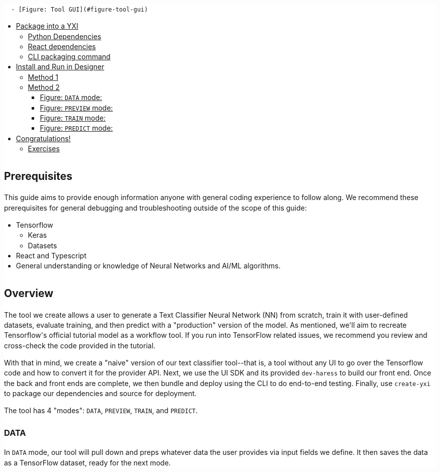       - [Figure: Tool GUI](#figure-tool-gui)
  - [Package into a YXI](#package-into-a-yxi)
    - [Python Dependencies](#python-dependencies)
    - [React dependencies](#react-dependencies)
    - [CLI packaging command](#cli-packaging-command)
  - [Install and Run in Designer](#install-and-run-in-designer)
    - [Method 1](#method-1)
    - [Method 2](#method-2)
      - [Figure: `DATA` mode:](#figure-data-mode)
      - [Figure: `PREVIEW` mode:](#figure-preview-mode)
      - [Figure: `TRAIN` mode:](#figure-train-mode)
      - [Figure: `PREDICT` mode:](#figure-predict-mode)
  - [Congratulations!](#congratulations)
    - [Exercises](#exercises)


## Prerequisites

This guide aims to provide enough information anyone with general coding experience to follow along.
We recommend these prerequisites for general debugging and troubleshooting outside of the scope of this guide:

* Tensorflow
  * Keras
  * Datasets
* React and Typescript
* General understanding or knowledge of Neural Networks and AI/ML algorithms.

## Overview

The tool we create allows a user to generate a Text Classifier Neural Network (NN) from scratch, train it with user-defined datasets, evaluate training, and then predict with a "production" version of the model.
As mentioned, we'll aim to recreate Tensorflow's official tutorial model as a workflow tool.
If you run into TensorFlow related issues, we recommend you review and cross-check the code provided in the tutorial.

With that in mind, we create a "naive" version of our text classifier tool--that is, a tool without any UI to go over the Tensorflow code and how to convert it for the provider API.
Next, we use the UI SDK and its provided `dev-haress` to build our front end.
Once the back and front ends are complete, we then bundle and deploy using the CLI to do end-to-end testing.
Finally, use `create-yxi` to package our dependencies and source for deployment.

The tool has 4 "modes": `DATA`, `PREVIEW`, `TRAIN`, and `PREDICT`. 

### DATA

In `DATA` mode, our tool will pull down and preps whatever data the user provides via input fields we define.
It then saves the data as a TensorFlow dataset, ready for the next mode.
